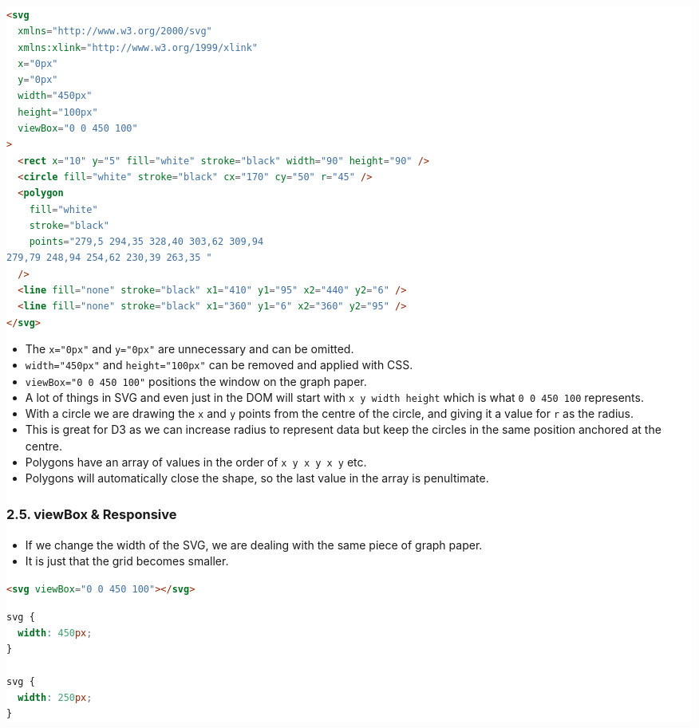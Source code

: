 ```html
<svg
  xmlns="http://www.w3.org/2000/svg"
  xmlns:xlink="http://www.w3.org/1999/xlink"
  x="0px"
  y="0px"
  width="450px"
  height="100px"
  viewBox="0 0 450 100"
>
  <rect x="10" y="5" fill="white" stroke="black" width="90" height="90" />
  <circle fill="white" stroke="black" cx="170" cy="50" r="45" />
  <polygon
    fill="white"
    stroke="black"
    points="279,5 294,35 328,40 303,62 309,94 
279,79 248,94 254,62 230,39 263,35 "
  />
  <line fill="none" stroke="black" x1="410" y1="95" x2="440" y2="6" />
  <line fill="none" stroke="black" x1="360" y1="6" x2="360" y2="95" />
</svg>
```

- The `x="0px"` and `y="0px"` are unnecessary and can be omitted.
- `width="450px"` and `height="100px"` can be removed and applied with CSS.
- `viewBox="0 0 450 100"` positions the window on the graph paper.
- A lot of things in SVG and even just in the DOM will start with `x y width height` which is what `0 0 450 100` represents.
- With a circle we are drawing the `x` and `y` points from the centre of the circle, and giving it a value for `r` as the radius.
- This is great for D3 as we can increase radius to represent data but keep the circles in the same position anchored at the centre.
- Polygons have an array of values in the order of `x y x y x y` etc.
- Polygons will automatically close the shape, so the last value in the array is penultimate.

### 2.5. viewBox & Responsive

- If we change the width of the SVG, we are dealing with the same piece of graph paper.
- It is just that the grid becomes smaller.

```html
<svg viewBox="0 0 450 100"></svg>
```

```css
svg {
  width: 450px;
}

svg {
  width: 250px;
}
```
